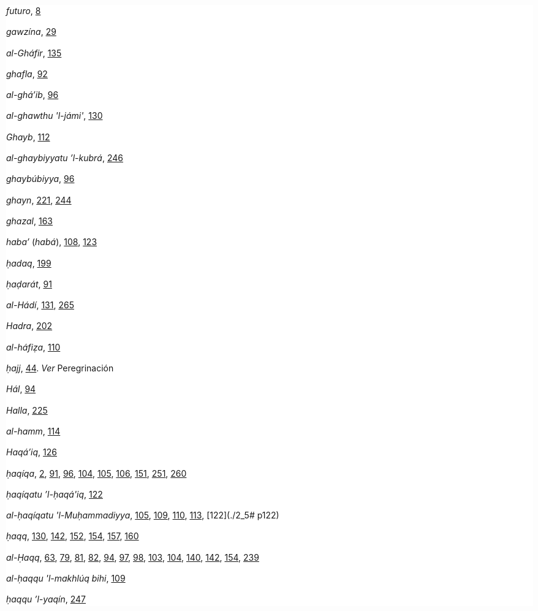 _futuro_, [8](./1_1#p8)

_gawzína_, [29](./1_1#p29)

_al-Gháfir_, [135](./2_7#p135)

_ghafla_, [92](./2_1#p92)

_al-ghá’ib_, [96](./2_2#p96)

_al-ghawthu 'l-jámi'_, [130](./2_6#p130)

_Ghayb_, [112](./2_4#p112)

_al-ghaybiyyatu ’l-kubrá_, [246](./3_vv_400_499#p246)

_ghaybúbiyya_, [96](./2_2#p96)

_ghayn_, [221](./3_vv_200_299#p221), [244](./3_vv_400_499#p244)

_ghazal_, [163](./3_Introduction#p163)

_haba’_ (_habá_), [108](./2_4#p108), [123](./2_5#p123)

_ḥadaq_, [199](./3_Argument#p199)

_ḥaḍarát_, [91](./2_1#p91)

_al-Hádí_, [131](./2_7#p131), [265](./3_vv_700_799#p265)

_Hadra_, [202](./3_vv_1_100#p202)

_al-háfiẓa_, [110](./2_4#p110)

_ḥajj_, [44](./1_1#p44). _Ver_ Peregrinación

_Hál_, [94](./2_2#p94)

_Halla_, [225](./3_vv_200_299#p225)

_al-hamm_, [114](./2_4#p114)

_Haqá’iq_, [126](./2_6#p126)

_ḥaqíqa_, [2](./1_Introduction#p2), [91](./2_1#p91), [96](./2_2#p96), [104](./2_4#p104), [105](./2_4#p105), [106](./2_4#p106), [151](./2_Appendix2#p151), [251](./3_vv_500_599#p251), [260](./3_vv_600_699#p260)

_ḥaqíqatu ’l-ḥaqá'iq_, [122](./2_5#p122)

_al-ḥaqíqatu 'l-Muḥammadiyya_, [105](./2_4#p105), [109](./2_4#p109), [110](./2_4#p110), [113](./2_4#p113), [122](./2_5# p122)

_ḥaqq_, [130](./2_6#p130), [142](./2_7#p142), [152](./2_Appendix2#p152), [154](./2_Appendix2#p154), [157](./2_Appendix2#p157), [160](./2_Appendix2#p160)

_al-Ḥaqq_, [63](./1_2#p63), [79](./2_Introduction#p79), [81](./2_Introduction#p81), [82](./2_Introduction#p82), [94](./2_2#p94), [97](./2_2#p97), [98](./2_3#p98), [103](./2_3#p103), [104](./2_4#p104), [140](./2_7#p140), [142](./2_7#p142), [154](./2_Appendix2#p154), [239](./3_vv_400_499#p239)

_al-ḥaqqu 'l-makhlúq bihi_, [109](./2_4#p109)

_ḥaqqu ’l-yaqín_, [247](./3_vv_500_599#p247)
